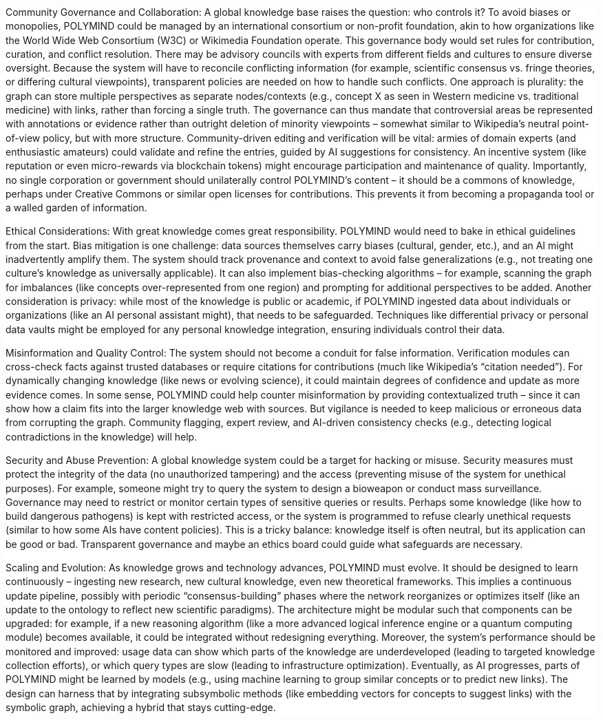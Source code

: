 Community Governance and Collaboration: A global knowledge base raises the question: who controls it? To avoid biases or monopolies, POLYMIND could be managed by an international consortium or non-profit foundation, akin to how organizations like the World Wide Web Consortium (W3C) or Wikimedia Foundation operate. This governance body would set rules for contribution, curation, and conflict resolution. There may be advisory councils with experts from different fields and cultures to ensure diverse oversight. Because the system will have to reconcile conflicting information (for example, scientific consensus vs. fringe theories, or differing cultural viewpoints), transparent policies are needed on how to handle such conflicts. One approach is plurality: the graph can store multiple perspectives as separate nodes/contexts (e.g., concept X as seen in Western medicine vs. traditional medicine) with links, rather than forcing a single truth. The governance can thus mandate that controversial areas be represented with annotations or evidence rather than outright deletion of minority viewpoints – somewhat similar to Wikipedia’s neutral point-of-view policy, but with more structure. Community-driven editing and verification will be vital: armies of domain experts (and enthusiastic amateurs) could validate and refine the entries, guided by AI suggestions for consistency. An incentive system (like reputation or even micro-rewards via blockchain tokens) might encourage participation and maintenance of quality. Importantly, no single corporation or government should unilaterally control POLYMIND’s content – it should be a commons of knowledge, perhaps under Creative Commons or similar open licenses for contributions. This prevents it from becoming a propaganda tool or a walled garden of information.

Ethical Considerations: With great knowledge comes great responsibility. POLYMIND would need to bake in ethical guidelines from the start. Bias mitigation is one challenge: data sources themselves carry biases (cultural, gender, etc.), and an AI might inadvertently amplify them. The system should track provenance and context to avoid false generalizations (e.g., not treating one culture’s knowledge as universally applicable). It can also implement bias-checking algorithms – for example, scanning the graph for imbalances (like concepts over-represented from one region) and prompting for additional perspectives to be added. Another consideration is privacy: while most of the knowledge is public or academic, if POLYMIND ingested data about individuals or organizations (like an AI personal assistant might), that needs to be safeguarded. Techniques like differential privacy or personal data vaults might be employed for any personal knowledge integration, ensuring individuals control their data.

Misinformation and Quality Control: The system should not become a conduit for false information. Verification modules can cross-check facts against trusted databases or require citations for contributions (much like Wikipedia’s “citation needed”). For dynamically changing knowledge (like news or evolving science), it could maintain degrees of confidence and update as more evidence comes. In some sense, POLYMIND could help counter misinformation by providing contextualized truth – since it can show how a claim fits into the larger knowledge web with sources. But vigilance is needed to keep malicious or erroneous data from corrupting the graph. Community flagging, expert review, and AI-driven consistency checks (e.g., detecting logical contradictions in the knowledge) will help.

Security and Abuse Prevention: A global knowledge system could be a target for hacking or misuse. Security measures must protect the integrity of the data (no unauthorized tampering) and the access (preventing misuse of the system for unethical purposes). For example, someone might try to query the system to design a bioweapon or conduct mass surveillance. Governance may need to restrict or monitor certain types of sensitive queries or results. Perhaps some knowledge (like how to build dangerous pathogens) is kept with restricted access, or the system is programmed to refuse clearly unethical requests (similar to how some AIs have content policies). This is a tricky balance: knowledge itself is often neutral, but its application can be good or bad. Transparent governance and maybe an ethics board could guide what safeguards are necessary.

Scaling and Evolution: As knowledge grows and technology advances, POLYMIND must evolve. It should be designed to learn continuously – ingesting new research, new cultural knowledge, even new theoretical frameworks. This implies a continuous update pipeline, possibly with periodic “consensus-building” phases where the network reorganizes or optimizes itself (like an update to the ontology to reflect new scientific paradigms). The architecture might be modular such that components can be upgraded: for example, if a new reasoning algorithm (like a more advanced logical inference engine or a quantum computing module) becomes available, it could be integrated without redesigning everything. Moreover, the system’s performance should be monitored and improved: usage data can show which parts of the knowledge are underdeveloped (leading to targeted knowledge collection efforts), or which query types are slow (leading to infrastructure optimization). Eventually, as AI progresses, parts of POLYMIND might be learned by models (e.g., using machine learning to group similar concepts or to predict new links). The design can harness that by integrating subsymbolic methods (like embedding vectors for concepts to suggest links) with the symbolic graph, achieving a hybrid that stays cutting-edge.
